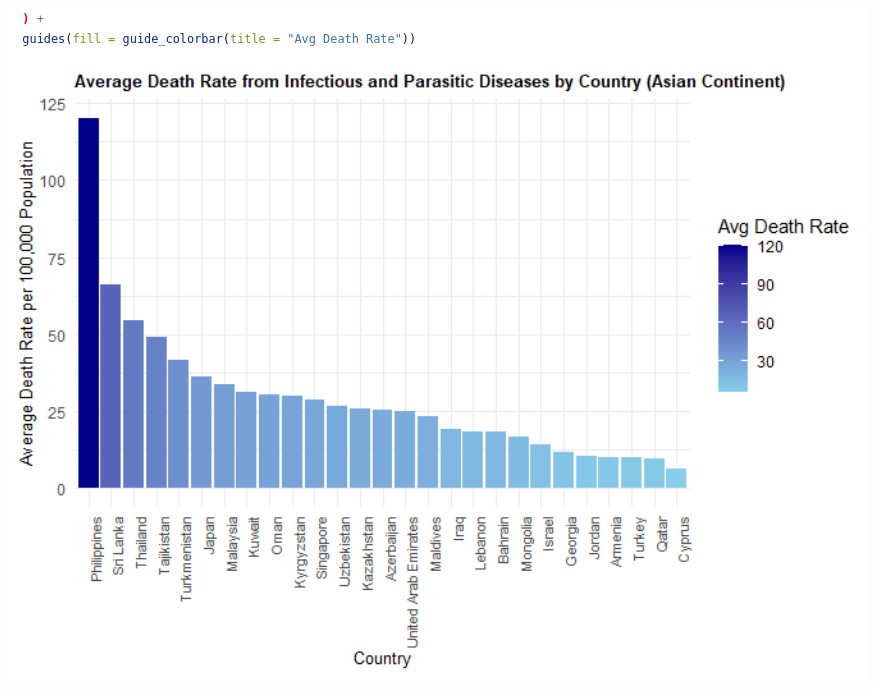 ``` r
  ) +
  guides(fill = guide_colorbar(title = "Avg Death Rate"))
```

<img src="man/figures/README-example-1.png" width="100%" />
